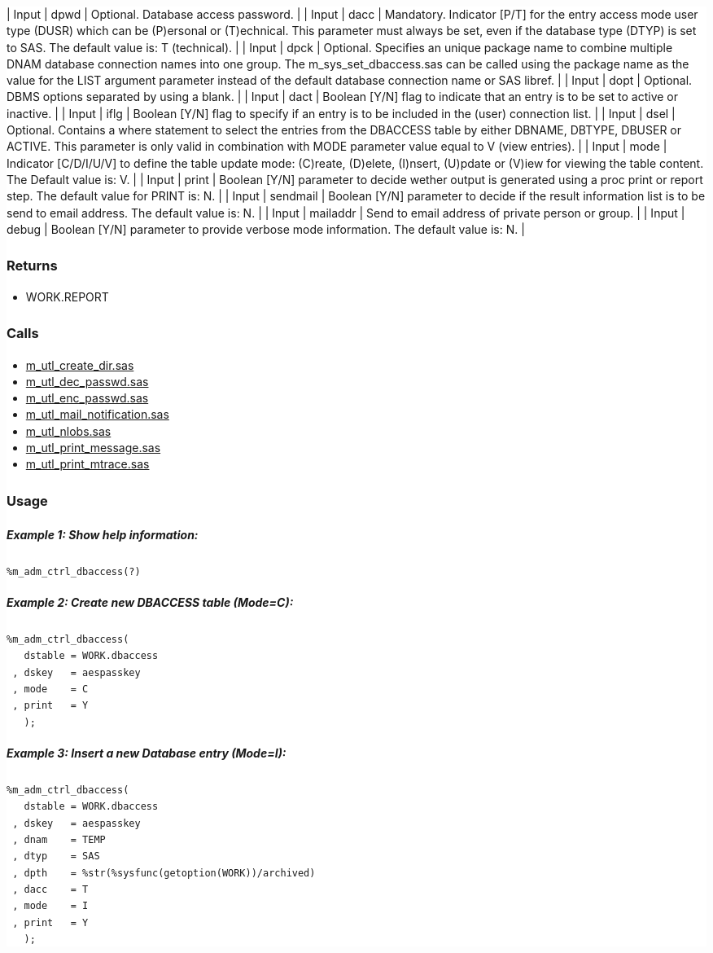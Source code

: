 | Input | dpwd | Optional. Database access password. |
| Input | dacc | Mandatory. Indicator [P/T] for the entry access mode user type (DUSR) which can be (P)ersonal or (T)echnical. This parameter must always be set, even if the database type (DTYP) is set to SAS. The default value is: T (technical). |
| Input | dpck | Optional. Specifies an unique package name to combine multiple DNAM database connection names into one group. The m_sys_set_dbaccess.sas can be called using the package name as the value for the LIST argument parameter instead of the default database connection name or SAS libref. |
| Input | dopt | Optional. DBMS options separated by using a blank. |
| Input | dact | Boolean [Y/N] flag to indicate that an entry is to be set to active or inactive. |
| Input | iflg | Boolean [Y/N] flag to specify if an entry is to be included in the (user) connection list. |
| Input | dsel | Optional. Contains a where statement to select the entries from the DBACCESS table by either DBNAME, DBTYPE, DBUSER or ACTIVE. This parameter is only valid in combination with MODE parameter value equal to V (view entries). |
| Input | mode | Indicator [C/D/I/U/V] to define the table update mode: (C)reate, (D)elete, (I)nsert, (U)pdate or (V)iew for viewing the table content. The Default value is: V. |
| Input | print | Boolean [Y/N] parameter to decide wether output is generated using a proc print or report step. The default value for PRINT is: N. |
| Input | sendmail | Boolean [Y/N] parameter to decide if the result information list is to be send to email address. The default value is: N. |
| Input | mailaddr | Send to email address of private person or group. |
| Input | debug | Boolean [Y/N] parameter to provide verbose mode information. The default value is: N. |

### Returns
* WORK.REPORT

### Calls
* [m_utl_create_dir.sas](m_utl_create_dir.md)
* [m_utl_dec_passwd.sas](m_utl_dec_passwd.md)
* [m_utl_enc_passwd.sas](m_utl_enc_passwd.md)
* [m_utl_mail_notification.sas](m_utl_mail_notification.md)
* [m_utl_nlobs.sas](m_utl_nlobs.md)
* [m_utl_print_message.sas](m_utl_print_message.md)
* [m_utl_print_mtrace.sas](m_utl_print_mtrace.md)

### Usage

##### Example 1: Show help information:
```sas
%m_adm_ctrl_dbaccess(?)
```

##### Example 2: Create new DBACCESS table (Mode=C):
```sas
%m_adm_ctrl_dbaccess(
   dstable = WORK.dbaccess
 , dskey   = aespasskey
 , mode    = C
 , print   = Y
   );
```

##### Example 3: Insert a new Database entry (Mode=I):
```sas
%m_adm_ctrl_dbaccess(
   dstable = WORK.dbaccess
 , dskey   = aespasskey
 , dnam    = TEMP
 , dtyp    = SAS
 , dpth    = %str(%sysfunc(getoption(WORK))/archived)
 , dacc    = T
 , mode    = I
 , print   = Y
   );
```
